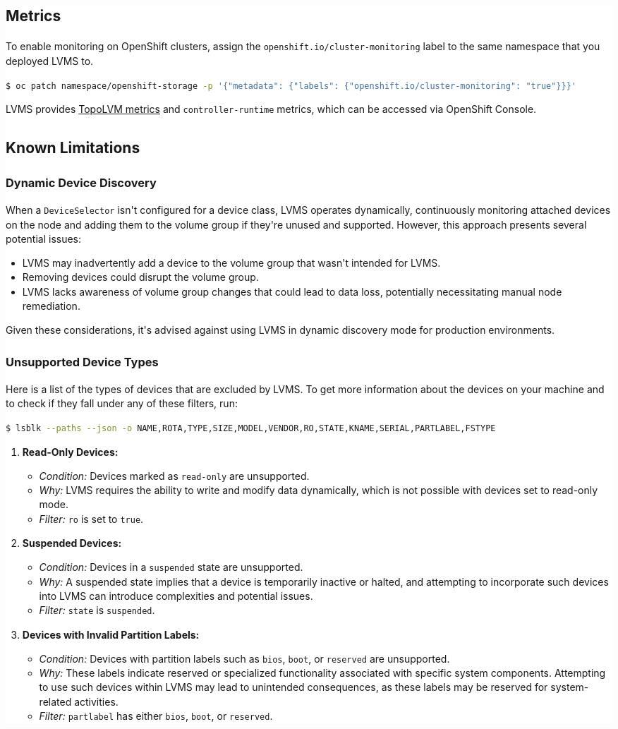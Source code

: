 ## Metrics

To enable monitoring on OpenShift clusters, assign the `openshift.io/cluster-monitoring` label to the same namespace that you deployed LVMS to.

```bash
$ oc patch namespace/openshift-storage -p '{"metadata": {"labels": {"openshift.io/cluster-monitoring": "true"}}}'
```

LVMS provides [TopoLVM metrics](https://github.com/topolvm/topolvm/blob/v0.21.0/docs/topolvm-node.md#prometheus-metrics) and `controller-runtime` metrics, which can be accessed via OpenShift Console.

## Known Limitations

### Dynamic Device Discovery

When a `DeviceSelector` isn't configured for a device class, LVMS operates dynamically, continuously monitoring attached devices on the node and adding them to the volume group if they're unused and supported. However, this approach presents several potential issues:

- LVMS may inadvertently add a device to the volume group that wasn't intended for LVMS.
- Removing devices could disrupt the volume group.
- LVMS lacks awareness of volume group changes that could lead to data loss, potentially necessitating manual node remediation.

Given these considerations, it's advised against using LVMS in dynamic discovery mode for production environments.

### Unsupported Device Types

Here is a list of the types of devices that are excluded by LVMS. To get more information about the devices on your machine and to check if they fall under any of these filters, run:

```bash
$ lsblk --paths --json -o NAME,ROTA,TYPE,SIZE,MODEL,VENDOR,RO,STATE,KNAME,SERIAL,PARTLABEL,FSTYPE
```

1. **Read-Only Devices:**
    - *Condition:* Devices marked as `read-only` are unsupported.
    - *Why:* LVMS requires the ability to write and modify data dynamically, which is not possible with devices set to read-only mode.
    - *Filter:* `ro` is set to `true`.

2. **Suspended Devices:**
    - *Condition:* Devices in a `suspended` state are unsupported.
    - *Why:* A suspended state implies that a device is temporarily inactive or halted, and attempting to incorporate such devices into LVMS can introduce complexities and potential issues.
    - *Filter:* `state` is `suspended`.

3. **Devices with Invalid Partition Labels:**
    - *Condition:* Devices with partition labels such as `bios`, `boot`, or `reserved` are unsupported.
    - *Why:* These labels indicate reserved or specialized functionality associated with specific system components. Attempting to use such devices within LVMS may lead to unintended consequences, as these labels may be reserved for system-related activities.
    - *Filter:* `partlabel` has either `bios`, `boot`, or `reserved`.
